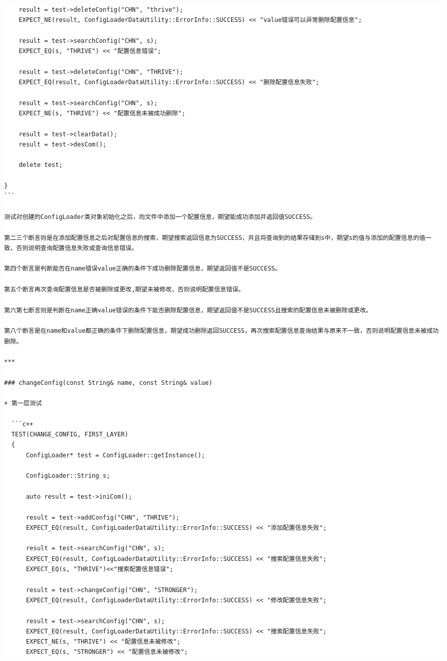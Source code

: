         result = test->deleteConfig("CHN", "thrive");
        EXPECT_NE(result, ConfigLoaderDataUtility::ErrorInfo::SUCCESS) << "value错误可以异常删除配置信息";
        
        result = test->searchConfig("CHN", s);
        EXPECT_EQ(s, "THRIVE") << "配置信息错误";
    
        result = test->deleteConfig("CHN", "THRIVE");
        EXPECT_EQ(result, ConfigLoaderDataUtility::ErrorInfo::SUCCESS) << "删除配置信息失败";
    
        result = test->searchConfig("CHN", s);
        EXPECT_NE(s, "THRIVE") << "配置信息未被成功删除";
    
        result = test->clearData();
        result = test->desCom();
    
        delete test;
    
    }
    ```

    测试对创建的ConfigLoader类对象初始化之后，向文件中添加一个配置信息，期望能成功添加并返回值SUCCESS。

    第二三个断言则是在添加配置信息之后对配置信息的搜索，期望搜索返回信息为SUCCESS，并且将查询到的结果存储到s中，期望s的值与添加的配置信息的值一致，否则说明查询配置信息失败或查询信息错误。

    第四个断言是判断能否在name错误value正确的条件下成功删除配置信息，期望返回值不是SUCCESS。

    第五个断言再次查询配置信息是否被删除或更改,期望未被修改，否则说明配置信息错误。

    第六第七断言则是判断在name正确value错误的条件下能否删除配置信息，期望返回值不是SUCCESS且搜索的配置信息未被删除或更改。

    第八个断言是在name和value都正确的条件下删除配置信息，期望成功删除返回SUCCESS，再次搜索配置信息查询结果与原来不一致，否则说明配置信息未被成功删除。

    ***

    ### changeConfig(const String& name, const String& value) 

    + 第一层测试

      ```c++
      TEST(CHANGE_CONFIG, FIRST_LAYER)
      {
          ConfigLoader* test = ConfigLoader::getInstance();
      
          ConfigLoader::String s;
      
          auto result = test->iniCom();
      
          result = test->addConfig("CHN", "THRIVE");
          EXPECT_EQ(result, ConfigLoaderDataUtility::ErrorInfo::SUCCESS) << "添加配置信息失败";
      
          result = test->searchConfig("CHN", s);
          EXPECT_EQ(result, ConfigLoaderDataUtility::ErrorInfo::SUCCESS) << "搜索配置信息失败";
          EXPECT_EQ(s, "THRIVE")<<"搜索配置信息错误";
      
          result = test->changeConfig("CHN", "STRONGER");
          EXPECT_EQ(result, ConfigLoaderDataUtility::ErrorInfo::SUCCESS) << "修改配置信息失败";
      
          result = test->searchConfig("CHN", s);
          EXPECT_EQ(result, ConfigLoaderDataUtility::ErrorInfo::SUCCESS) << "搜索配置信息失败";
          EXPECT_NE(s, "THRIVE") << "配置信息未被修改";
          EXPECT_EQ(s, "STRONGER") << "配置信息未被修改";
      